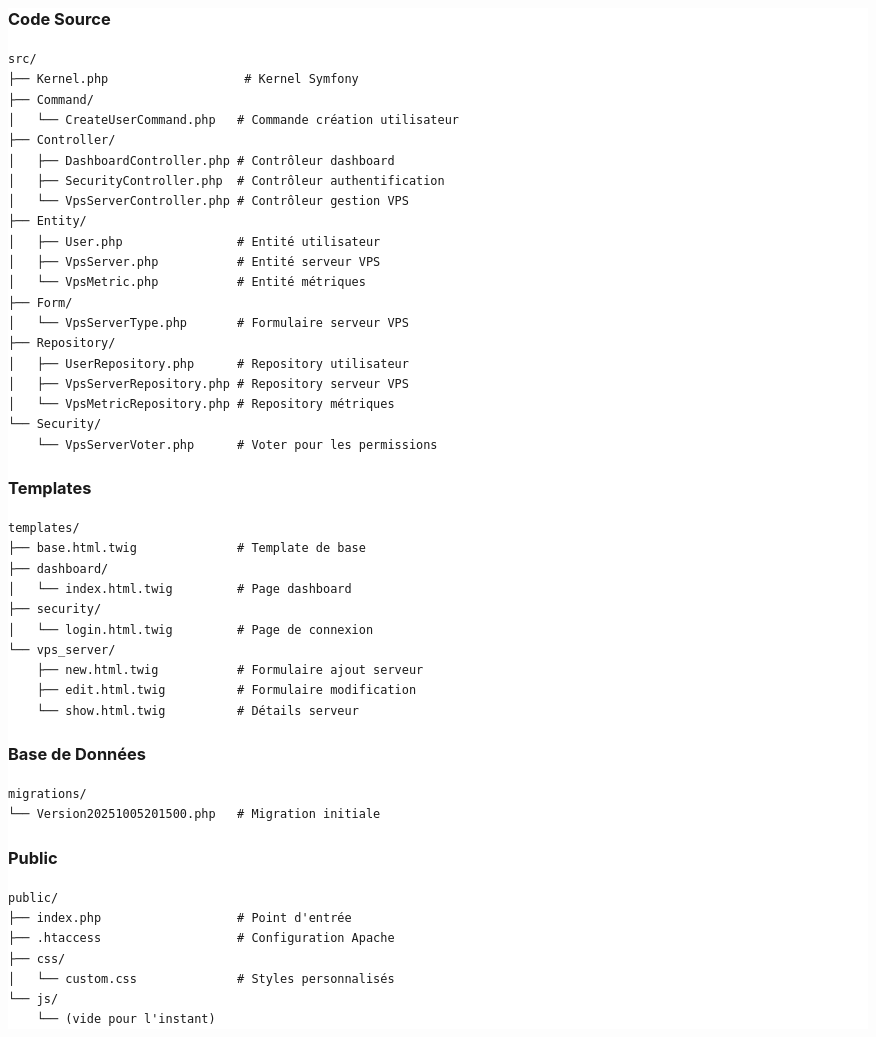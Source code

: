 ### Code Source
```
src/
├── Kernel.php                   # Kernel Symfony
├── Command/
│   └── CreateUserCommand.php   # Commande création utilisateur
├── Controller/
│   ├── DashboardController.php # Contrôleur dashboard
│   ├── SecurityController.php  # Contrôleur authentification
│   └── VpsServerController.php # Contrôleur gestion VPS
├── Entity/
│   ├── User.php                # Entité utilisateur
│   ├── VpsServer.php           # Entité serveur VPS
│   └── VpsMetric.php           # Entité métriques
├── Form/
│   └── VpsServerType.php       # Formulaire serveur VPS
├── Repository/
│   ├── UserRepository.php      # Repository utilisateur
│   ├── VpsServerRepository.php # Repository serveur VPS
│   └── VpsMetricRepository.php # Repository métriques
└── Security/
    └── VpsServerVoter.php      # Voter pour les permissions
```

### Templates
```
templates/
├── base.html.twig              # Template de base
├── dashboard/
│   └── index.html.twig         # Page dashboard
├── security/
│   └── login.html.twig         # Page de connexion
└── vps_server/
    ├── new.html.twig           # Formulaire ajout serveur
    ├── edit.html.twig          # Formulaire modification
    └── show.html.twig          # Détails serveur
```

### Base de Données
```
migrations/
└── Version20251005201500.php   # Migration initiale
```

### Public
```
public/
├── index.php                   # Point d'entrée
├── .htaccess                   # Configuration Apache
├── css/
│   └── custom.css              # Styles personnalisés
└── js/
    └── (vide pour l'instant)
```
